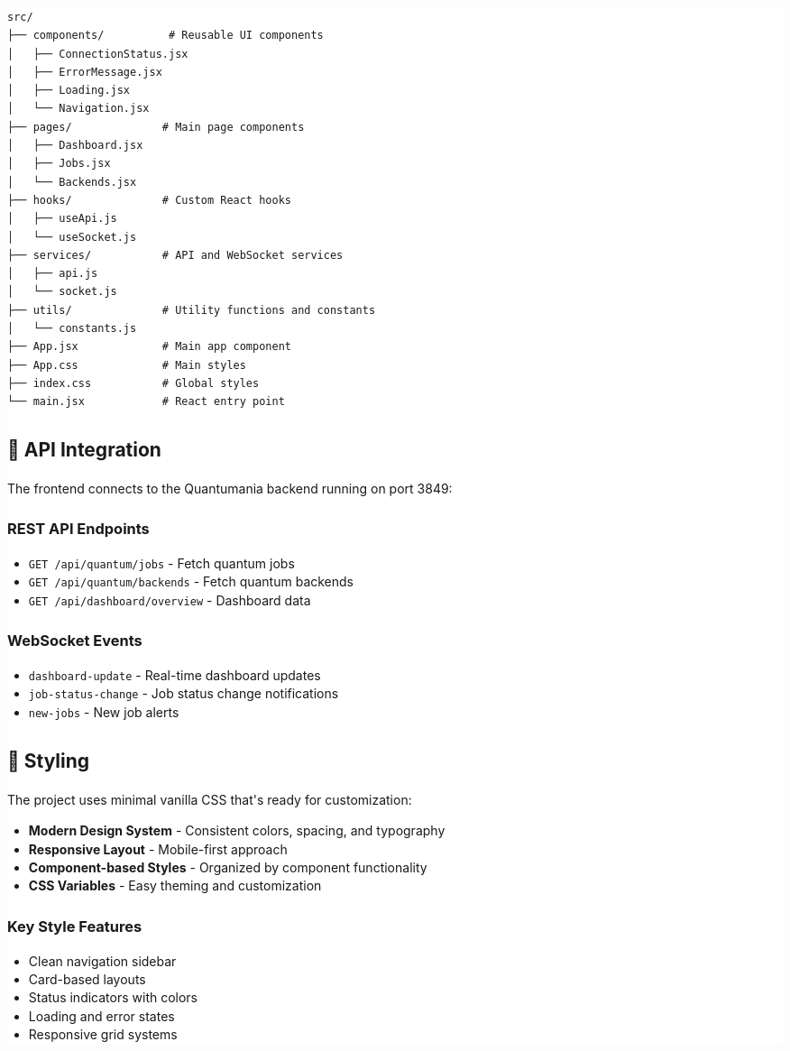 ```
src/
├── components/          # Reusable UI components
│   ├── ConnectionStatus.jsx
│   ├── ErrorMessage.jsx
│   ├── Loading.jsx
│   └── Navigation.jsx
├── pages/              # Main page components
│   ├── Dashboard.jsx
│   ├── Jobs.jsx
│   └── Backends.jsx
├── hooks/              # Custom React hooks
│   ├── useApi.js
│   └── useSocket.js
├── services/           # API and WebSocket services
│   ├── api.js
│   └── socket.js
├── utils/              # Utility functions and constants
│   └── constants.js
├── App.jsx             # Main app component
├── App.css             # Main styles
├── index.css           # Global styles
└── main.jsx            # React entry point
```

## 🔗 API Integration

The frontend connects to the Quantumania backend running on port 3849:

### REST API Endpoints
- `GET /api/quantum/jobs` - Fetch quantum jobs
- `GET /api/quantum/backends` - Fetch quantum backends
- `GET /api/dashboard/overview` - Dashboard data

### WebSocket Events
- `dashboard-update` - Real-time dashboard updates
- `job-status-change` - Job status change notifications
- `new-jobs` - New job alerts

## 🎨 Styling

The project uses minimal vanilla CSS that's ready for customization:

- **Modern Design System** - Consistent colors, spacing, and typography
- **Responsive Layout** - Mobile-first approach
- **Component-based Styles** - Organized by component functionality
- **CSS Variables** - Easy theming and customization

### Key Style Features
- Clean navigation sidebar
- Card-based layouts
- Status indicators with colors
- Loading and error states
- Responsive grid systems
